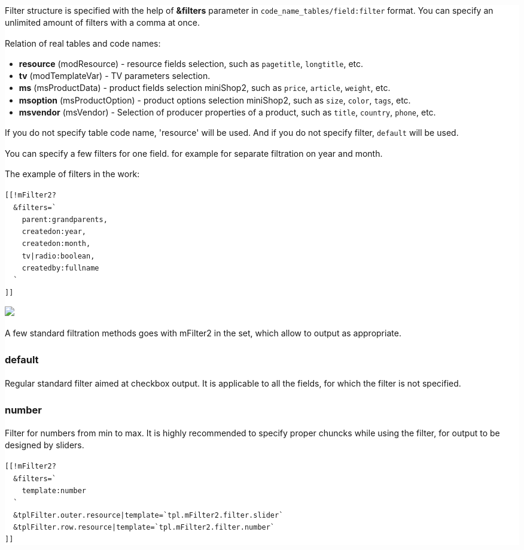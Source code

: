 Filter structure is specified with the help of **&filters** parameter in `code_name_tables/field:filter` format. You can specify an unlimited amount of filters with a comma at once.

 Relation of real tables and code names:

- **resource** (modResource) - resource fields selection, such as `pagetitle`, `longtitle`, etc.
- **tv** (modTemplateVar) - TV parameters selection.
- **ms** (msProductData) - product fields selection miniShop2, such as `price`, `article`, `weight`, etc.
- **msoption** (msProductOption) - product options selection miniShop2, such as `size`, `color`, `tags`, etc.
- **msvendor** (msVendor) - Selection of producer properties of a product, such as `title`, `country`, `phone`, etc.

If you do not specify table code name, 'resource' will be used. And if you do not specify filter, `default` will be used.

You can specify a few filters for one field. for example for separate filtration on year and month.

The example of filters in the work:

```modx
[[!mFilter2?
  &filters=`
    parent:grandparents,
    createdon:year,
    createdon:month,
    tv|radio:boolean,
    createdby:fullname
  `
]]
```

[![](https://file.modx.pro/files/9/6/3/963d4bc1be1657cdfd657d8fe0ce1e9as.jpg)](https://file.modx.pro/files/9/6/3/963d4bc1be1657cdfd657d8fe0ce1e9a.png)

A few standard filtration methods goes with mFilter2 in the set, which allow to output as appropriate.

### default

Regular standard filter aimed at checkbox output. It is applicable to all the fields, for which the filter is not specified.

### number

Filter for numbers from min to max. It is highly recommended to specify proper chuncks while using the filter, for output to be designed by sliders.

```modx
[[!mFilter2?
  &filters=`
    template:number
  `
  &tplFilter.outer.resource|template=`tpl.mFilter2.filter.slider`
  &tplFilter.row.resource|template=`tpl.mFilter2.filter.number`
]]
```
